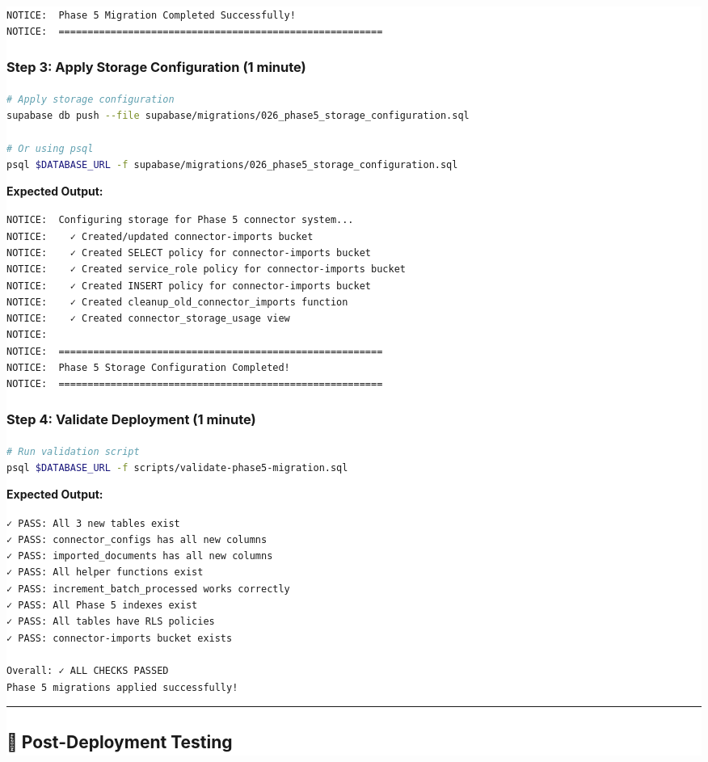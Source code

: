 ```
NOTICE:  Phase 5 Migration Completed Successfully!
NOTICE:  ========================================================
```

### Step 3: Apply Storage Configuration (1 minute)

```bash
# Apply storage configuration
supabase db push --file supabase/migrations/026_phase5_storage_configuration.sql

# Or using psql
psql $DATABASE_URL -f supabase/migrations/026_phase5_storage_configuration.sql
```

**Expected Output:**
```
NOTICE:  Configuring storage for Phase 5 connector system...
NOTICE:    ✓ Created/updated connector-imports bucket
NOTICE:    ✓ Created SELECT policy for connector-imports bucket
NOTICE:    ✓ Created service_role policy for connector-imports bucket
NOTICE:    ✓ Created INSERT policy for connector-imports bucket
NOTICE:    ✓ Created cleanup_old_connector_imports function
NOTICE:    ✓ Created connector_storage_usage view
NOTICE:
NOTICE:  ========================================================
NOTICE:  Phase 5 Storage Configuration Completed!
NOTICE:  ========================================================
```

### Step 4: Validate Deployment (1 minute)

```bash
# Run validation script
psql $DATABASE_URL -f scripts/validate-phase5-migration.sql
```

**Expected Output:**
```
✓ PASS: All 3 new tables exist
✓ PASS: connector_configs has all new columns
✓ PASS: imported_documents has all new columns
✓ PASS: All helper functions exist
✓ PASS: increment_batch_processed works correctly
✓ PASS: All Phase 5 indexes exist
✓ PASS: All tables have RLS policies
✓ PASS: connector-imports bucket exists

Overall: ✓ ALL CHECKS PASSED
Phase 5 migrations applied successfully!
```

---

## 🧪 Post-Deployment Testing
